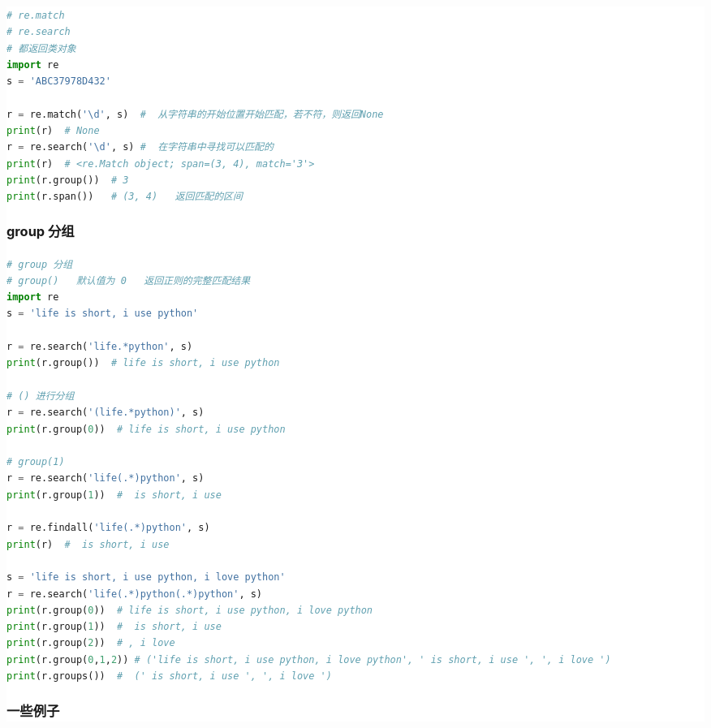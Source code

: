 ```python
# re.match
# re.search    
# 都返回类对象
import re
s = 'ABC37978D432'

r = re.match('\d', s)  #  从字符串的开始位置开始匹配，若不符，则返回None
print(r)  # None
r = re.search('\d', s) #  在字符串中寻找可以匹配的
print(r)  # <re.Match object; span=(3, 4), match='3'>
print(r.group())  # 3
print(r.span())   # (3, 4)   返回匹配的区间
```

### group 分组

```python
# group 分组  
# group()   默认值为 0   返回正则的完整匹配结果
import re
s = 'life is short, i use python'

r = re.search('life.*python', s)
print(r.group())  # life is short, i use python

# () 进行分组
r = re.search('(life.*python)', s)
print(r.group(0))  # life is short, i use python

# group(1)
r = re.search('life(.*)python', s)
print(r.group(1))  #  is short, i use

r = re.findall('life(.*)python', s)
print(r)  #  is short, i use

s = 'life is short, i use python, i love python'
r = re.search('life(.*)python(.*)python', s)
print(r.group(0))  # life is short, i use python, i love python
print(r.group(1))  #  is short, i use
print(r.group(2))  # , i love
print(r.group(0,1,2)) # ('life is short, i use python, i love python', ' is short, i use ', ', i love ')
print(r.groups())  #  (' is short, i use ', ', i love ')

```





### 一些例子
